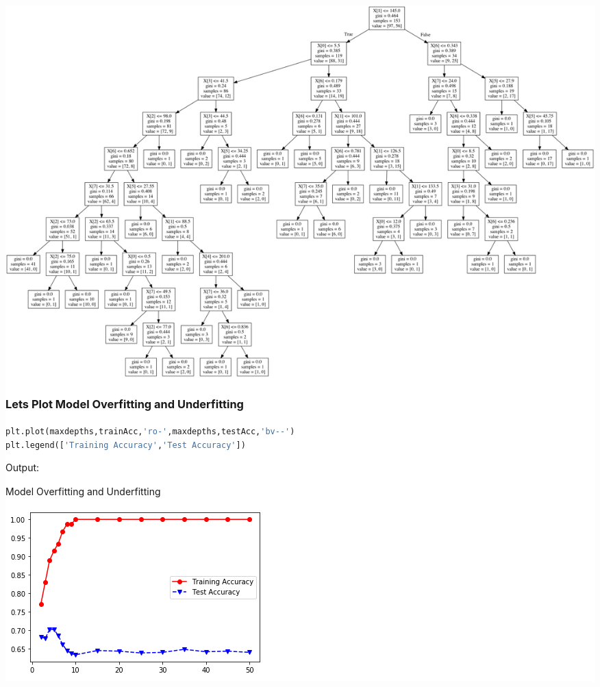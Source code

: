 ![insert image](/images/big_data/predictive_modeling/tree_20.png)




### Lets Plot Model Overfitting and Underfitting

```python
plt.plot(maxdepths,trainAcc,'ro-',maxdepths,testAcc,'bv--')
plt.legend(['Training Accuracy','Test Accuracy'])
```

Output:

Model Overfitting and Underfitting

![insert image](/images/big_data/predictive_modeling/training_plot.png)
